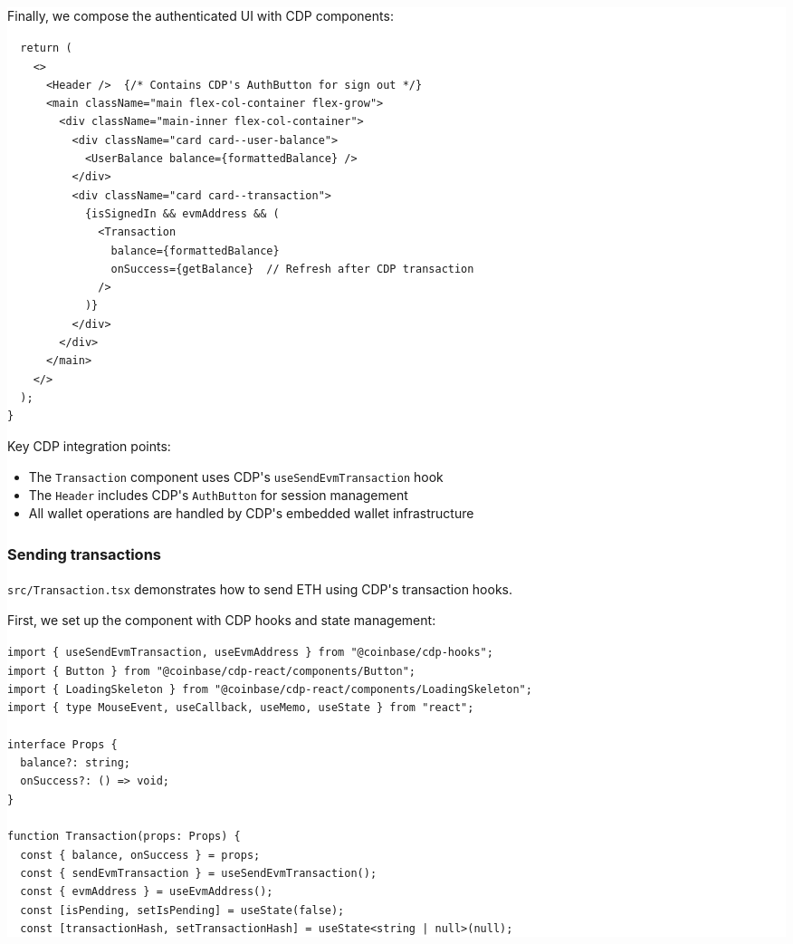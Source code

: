 Finally, we compose the authenticated UI with CDP components:

```tsx src/SignedInScreen.tsx
  return (
    <>
      <Header />  {/* Contains CDP's AuthButton for sign out */}
      <main className="main flex-col-container flex-grow">
        <div className="main-inner flex-col-container">
          <div className="card card--user-balance">
            <UserBalance balance={formattedBalance} />
          </div>
          <div className="card card--transaction">
            {isSignedIn && evmAddress && (
              <Transaction 
                balance={formattedBalance} 
                onSuccess={getBalance}  // Refresh after CDP transaction
              />
            )}
          </div>
        </div>
      </main>
    </>
  );
}
```

Key CDP integration points:

* The `Transaction` component uses CDP's `useSendEvmTransaction` hook
* The `Header` includes CDP's `AuthButton` for session management
* All wallet operations are handled by CDP's embedded wallet infrastructure

### Sending transactions

`src/Transaction.tsx` demonstrates how to send ETH using CDP's transaction hooks.

First, we set up the component with CDP hooks and state management:

```tsx src/Transaction.tsx
import { useSendEvmTransaction, useEvmAddress } from "@coinbase/cdp-hooks";
import { Button } from "@coinbase/cdp-react/components/Button";
import { LoadingSkeleton } from "@coinbase/cdp-react/components/LoadingSkeleton";
import { type MouseEvent, useCallback, useMemo, useState } from "react";

interface Props {
  balance?: string;
  onSuccess?: () => void;
}

function Transaction(props: Props) {
  const { balance, onSuccess } = props;
  const { sendEvmTransaction } = useSendEvmTransaction();  
  const { evmAddress } = useEvmAddress();                 
  const [isPending, setIsPending] = useState(false);
  const [transactionHash, setTransactionHash] = useState<string | null>(null);
```
